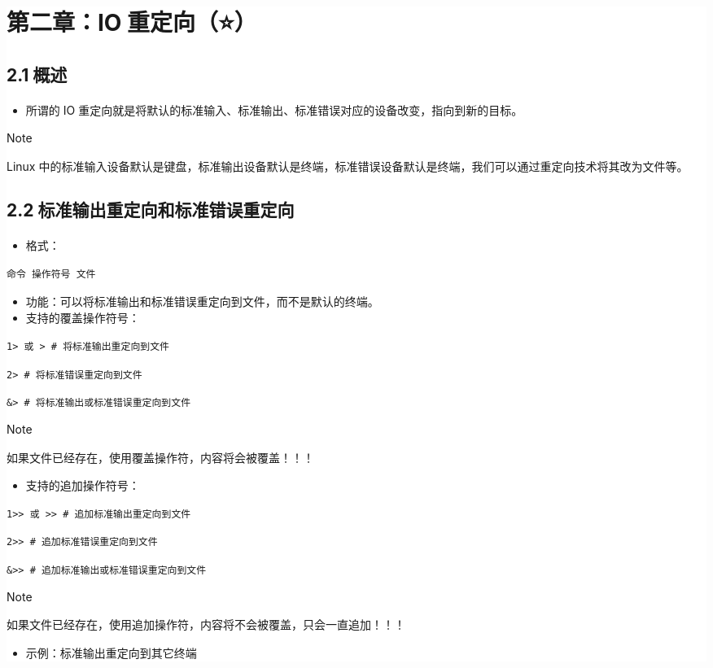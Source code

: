 

# 第二章：IO 重定向（⭐）

## 2.1 概述

* 所谓的 IO 重定向就是将默认的标准输入、标准输出、标准错误对应的设备改变，指向到新的目标。

> [!NOTE]
>
> Linux 中的标准输入设备默认是键盘，标准输出设备默认是终端，标准错误设备默认是终端，我们可以通过重定向技术将其改为文件等。

## 2.2 标准输出重定向和标准错误重定向

* 格式：

```shell
命令 操作符号 文件
```

* 功能：可以将标准输出和标准错误重定向到文件，而不是默认的终端。
* 支持的覆盖操作符号：

```shell
1> 或 > # 将标准输出重定向到文件
```

```shell
2> # 将标准错误重定向到文件
```

```shell
&> # 将标准输出或标准错误重定向到文件
```

> [!NOTE]
>
> 如果文件已经存在，使用覆盖操作符，内容将会被覆盖！！！

* 支持的追加操作符号：

```shell
1>> 或 >> # 追加标准输出重定向到文件
```

```shell
2>> # 追加标准错误重定向到文件
```

```shell
&>> # 追加标准输出或标准错误重定向到文件
```

> [!NOTE]
>
> 如果文件已经存在，使用追加操作符，内容将不会被覆盖，只会一直追加！！！



* 示例：标准输出重定向到其它终端
